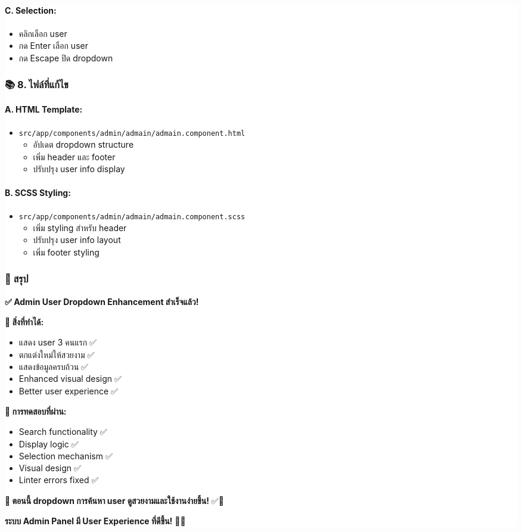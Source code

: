 #### **C. Selection:**
- คลิกเลือก user
- กด Enter เลือก user
- กด Escape ปิด dropdown

### 📚 **8. ไฟล์ที่แก้ไข**

#### **A. HTML Template:**
- `src/app/components/admin/admain/admain.component.html`
  - อัปเดต dropdown structure
  - เพิ่ม header และ footer
  - ปรับปรุง user info display

#### **B. SCSS Styling:**
- `src/app/components/admin/admain/admain.component.scss`
  - เพิ่ม styling สำหรับ header
  - ปรับปรุง user info layout
  - เพิ่ม footer styling

### 🎉 **สรุป**

**✅ Admin User Dropdown Enhancement สำเร็จแล้ว!**

**🔧 สิ่งที่ทำได้:**
- แสดง user 3 คนแรก ✅
- ตกแต่งใหม่ให้สวยงาม ✅
- แสดงข้อมูลครบถ้วน ✅
- Enhanced visual design ✅
- Better user experience ✅

**🧪 การทดสอบที่ผ่าน:**
- Search functionality ✅
- Display logic ✅
- Selection mechanism ✅
- Visual design ✅
- Linter errors fixed ✅

**🎯 ตอนนี้ dropdown การค้นหา user ดูสวยงามและใช้งานง่ายขึ้น!** ✅🎉

**ระบบ Admin Panel มี User Experience ที่ดีขึ้น!** 🚀✨
